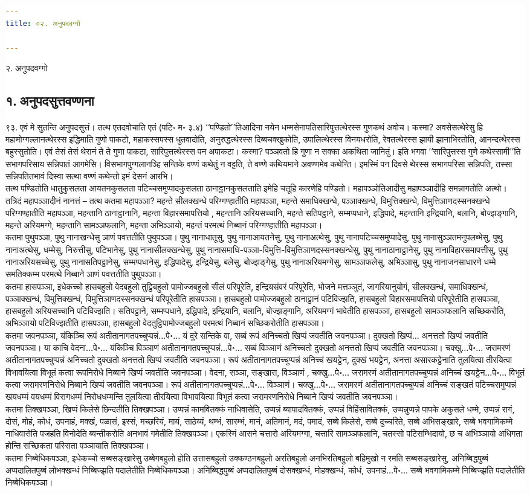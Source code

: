 ```yaml
---
title: ०२. अनुपदवग्गो

---
```

२. अनुपदवग्गो  


## १. अनुपदसुत्तवण्णना

९३. एवं मे सुतन्ति अनुपदसुत्तं। तत्थ एतदवोचाति एतं (पटि॰ म॰ ३.४) ‘‘पण्डितो’’तिआदिना नयेन धम्मसेनापतिसारिपुत्तत्थेरस्स गुणकथं अवोच। कस्मा? अवसेसत्थेरेसु हि महामोग्गल्लानत्थेरस्स इद्धिमाति गुणो पाकटो, महाकस्सपस्स धुतवादोति, अनुरुद्धत्थेरस्स दिब्बचक्खुकोति, उपालित्थेरस्स विनयधरोति, रेवतत्थेरस्स झायी झानाभिरतोति, आनन्दत्थेरस्स बहुस्सुतोति। एवं तेसं तेसं थेरानं ते ते गुणा पाकटा, सारिपुत्तत्थेरस्स पन अपाकटा। कस्मा? पञ्ञवतो हि गुणा न सक्का अकथिता जानितुं। इति भगवा ‘‘सारिपुत्तस्स गुणे कथेस्सामी’’ति सभागपरिसाय सन्निपातं आगमेसि। विसभागपुग्गलानञ्हि सन्तिके वण्णं कथेतुं न वट्टति, ते वण्णे कथियमाने अवण्णमेव कथेन्ति। इमस्मिं पन दिवसे थेरस्स सभागपरिसा सन्निपति, तस्सा सन्निपतितभावं दिस्वा सत्था वण्णं कथेन्तो इमं देसनं आरभि।  
तत्थ पण्डितोति धातुकुसलता आयतनकुसलता पटिच्चसमुप्पादकुसलता ठानाट्ठानकुसलताति इमेहि चतूहि कारणेहि पण्डितो। महापञ्ञोतिआदीसु महापञ्ञादीहि समन्नागतोति अत्थो।  
तत्रिदं महापञ्ञादीनं नानत्तं – तत्थ कतमा महापञ्ञा? महन्ते सीलक्खन्धे परिग्गण्हातीति महापञ्ञा, महन्ते समाधिक्खन्धे, पञ्ञाक्खन्धे, विमुत्तिक्खन्धे, विमुत्तिञाणदस्सनक्खन्धे परिग्गण्हातीति महापञ्ञा, महन्तानि ठानाट्ठानानि, महन्ता विहारसमापत्तियो , महन्तानि अरियसच्चानि, महन्ते सतिपट्ठाने, सम्मप्पधाने, इद्धिपादे, महन्तानि इन्द्रियानि, बलानि, बोज्झङ्गानि, महन्ते अरियमग्गे, महन्तानि सामञ्ञफलानि, महन्ता अभिञ्ञायो, महन्तं परमत्थं निब्बानं परिग्गण्हातीति महापञ्ञा।  
कतमा पुथुपञ्ञा, पुथु नानाखन्धेसु ञाणं पवत्ततीति पुथुपञ्ञा। पुथु नानाधातूसु, पुथु नानाआयतनेसु, पुथु नानाअत्थेसु, पुथु नानापटिच्चसमुप्पादेसु, पुथु नानासुञ्ञतमनुपलब्भेसु, पुथु नानाअत्थेसु, धम्मेसु, निरुत्तीसु, पटिभानेसु, पुथु नानासीलक्खन्धेसु, पुथु नानासमाधि-पञ्ञा-विमुत्ति-विमुत्तिञाणदस्सनक्खन्धेसु, पुथु नानाठानाट्ठानेसु, पुथु नानाविहारसमापत्तीसु, पुथु नानाअरियसच्चेसु, पुथु नानासतिपट्ठानेसु, सम्मप्पधानेसु, इद्धिपादेसु, इन्द्रियेसु, बलेसु, बोज्झङ्गेसु, पुथु नानाअरियमग्गेसु, सामञ्ञफलेसु, अभिञ्ञासु, पुथु नानाजनसाधारणे धम्मे समतिक्कम्म परमत्थे निब्बाने ञाणं पवत्ततीति पुथुपञ्ञा।  
कतमा हासपञ्ञा, इधेकच्चो हासबहुलो वेदबहुलो तुट्ठिबहुलो पामोज्जबहुलो सीलं परिपूरेति, इन्द्रियसंवरं परिपूरेति, भोजने मत्तञ्ञुतं, जागरियानुयोगं, सीलक्खन्धं, समाधिक्खन्धं, पञ्ञाक्खन्धं, विमुत्तिक्खन्धं, विमुत्तिञाणदस्सनक्खन्धं परिपूरेतीति हासपञ्ञा। हासबहुलो पामोज्जबहुलो ठानाट्ठानं पटिविज्झति, हासबहुलो विहारसमापत्तियो परिपूरेतीति हासपञ्ञा, हासबहुलो अरियसच्चानि पटिविज्झति। सतिपट्ठाने, सम्मप्पधाने, इद्धिपादे, इन्द्रियानि, बलानि, बोज्झङ्गानि, अरियमग्गं भावेतीति हासपञ्ञा, हासबहुलो सामञ्ञफलानि सच्छिकरोति, अभिञ्ञायो पटिविज्झतीति हासपञ्ञा, हासबहुलो वेदतुट्ठिपामोज्जबहुलो परमत्थं निब्बानं सच्छिकरोतीति हासपञ्ञा।  
कतमा जवनपञ्ञा, यंकिञ्चि रूपं अतीतानागतपच्चुप्पन्नं…पे॰… यं दूरे सन्तिके वा, सब्बं रूपं अनिच्चतो खिप्पं जवतीति जवनपञ्ञा। दुक्खतो खिप्पं… अनत्ततो खिप्पं जवतीति जवनपञ्ञा। या काचि वेदना…पे॰… यंकिञ्चि विञ्ञाणं अतीतानागतपच्चुप्पन्नं…पे॰… सब्बं विञ्ञाणं अनिच्चतो दुक्खतो अनत्ततो खिप्पं जवतीति जवनपञ्ञा। चक्खु…पे॰… जरामरणं अतीतानागतपच्चुप्पन्नं अनिच्चतो दुक्खतो अनत्ततो खिप्पं जवतीति जवनपञ्ञा। रूपं अतीतानागतपच्चुप्पन्नं अनिच्चं खयट्ठेन, दुक्खं भयट्ठेन, अनत्ता असारकट्ठेनाति तुलयित्वा तीरयित्वा विभावयित्वा विभूतं कत्वा रूपनिरोधे निब्बाने खिप्पं जवतीति जवनपञ्ञा। वेदना, सञ्ञा, सङ्खारा, विञ्ञाणं , चक्खु…पे॰… जरामरणं अतीतानागतपच्चुप्पन्नं अनिच्चं खयट्ठेन…पे॰… विभूतं कत्वा जरामरणनिरोधे निब्बाने खिप्पं जवतीति जवनपञ्ञा। रूपं अतीतानागतपच्चुप्पन्नं…पे॰… विञ्ञाणं। चक्खु…पे॰… जरामरणं अतीतानागतपच्चुप्पन्नं अनिच्चं सङ्खतं पटिच्चसमुप्पन्नं खयधम्मं वयधम्मं विरागधम्मं निरोधधम्मन्ति तुलयित्वा तीरयित्वा विभावयित्वा विभूतं कत्वा जरामरणनिरोधे निब्बाने खिप्पं जवतीति जवनपञ्ञा।  
कतमा तिक्खपञ्ञा, खिप्पं किलेसे छिन्दतीति तिक्खपञ्ञा। उप्पन्नं कामवितक्कं नाधिवासेति, उप्पन्नं ब्यापादवितक्कं, उप्पन्नं विहिंसावितक्कं, उप्पन्नुप्पन्ने पापके अकुसले धम्मे, उप्पन्नं रागं, दोसं, मोहं, कोधं, उपनाहं, मक्खं, पळासं, इस्सं, मच्छरियं, मायं, साठेय्यं, थम्भं, सारम्भं, मानं, अतिमानं, मदं, पमादं, सब्बे किलेसे, सब्बे दुच्चरिते, सब्बे अभिसङ्खारे, सब्बे भवगामिकम्मे नाधिवासेति पजहति विनोदेति ब्यन्तीकरोति अनभावं गमेतीति तिक्खपञ्ञा। एकस्मिं आसने चत्तारो अरियमग्गा, चत्तारि सामञ्ञफलानि, चतस्सो पटिसम्भिदायो, छ च अभिञ्ञायो अधिगता होन्ति सच्छिकता पस्सिता पञ्ञायाति तिक्खपञ्ञा।  
कतमा निब्बेधिकपञ्ञा, इधेकच्चो सब्बसङ्खारेसु उब्बेगबहुलो होति उत्तासबहुलो उक्कण्ठनबहुलो अरतिबहुलो अनभिरतिबहुलो बहिमुखो न रमति सब्बसङ्खारेसु, अनिब्बिद्धपुब्बं अप्पदालितपुब्बं लोभक्खन्धं निब्बिज्झति पदालेतीति निब्बेधिकपञ्ञा। अनिब्बिद्धपुब्बं अप्पदालितपुब्बं दोसक्खन्धं, मोहक्खन्धं, कोधं, उपनाहं…पे॰… सब्बे भवगामिकम्मे निब्बिज्झति पदालेतीति निब्बेधिकपञ्ञा।  